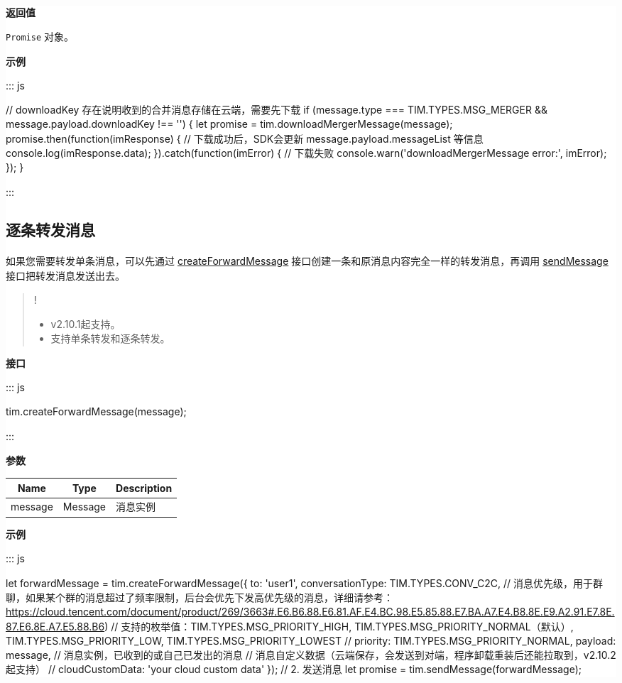 
**返回值**

`Promise` 对象。

**示例**

<dx-codeblock>
:::  js

// downloadKey 存在说明收到的合并消息存储在云端，需要先下载
if (message.type === TIM.TYPES.MSG_MERGER && message.payload.downloadKey !== '') {
  let promise = tim.downloadMergerMessage(message);
  promise.then(function(imResponse) {
    // 下载成功后，SDK会更新 message.payload.messageList 等信息
    console.log(imResponse.data);
  }).catch(function(imError) {
    // 下载失败
    console.warn('downloadMergerMessage error:', imError);
  });
}

:::
</dx-codeblock>

## 逐条转发消息

如果您需要转发单条消息，可以先通过 [createForwardMessage](https://web.sdk.qcloud.com/im/doc/zh-cn/SDK.html#createForwardMessage) 接口创建一条和原消息内容完全一样的转发消息，再调用 [sendMessage](https://web.sdk.qcloud.com/im/doc/zh-cn/SDK.html#sendMessage) 接口把转发消息发送出去。

>!
>- v2.10.1起支持。
>- 支持单条转发和逐条转发。

**接口**

<dx-codeblock>
:::  js

tim.createForwardMessage(message);

:::
</dx-codeblock>

**参数**

| Name               | Type     | Description                                                  |
| ------------------ | -------- | ------------------------------------------------------------ |
| message          | Message | 消息实例 |

**示例**

<dx-codeblock>
:::  js

let forwardMessage = tim.createForwardMessage({
  to: 'user1',
  conversationType: TIM.TYPES.CONV_C2C,
  // 消息优先级，用于群聊，如果某个群的消息超过了频率限制，后台会优先下发高优先级的消息，详细请参考：https://cloud.tencent.com/document/product/269/3663#.E6.B6.88.E6.81.AF.E4.BC.98.E5.85.88.E7.BA.A7.E4.B8.8E.E9.A2.91.E7.8E.87.E6.8E.A7.E5.88.B6)
  // 支持的枚举值：TIM.TYPES.MSG_PRIORITY_HIGH, TIM.TYPES.MSG_PRIORITY_NORMAL（默认）, TIM.TYPES.MSG_PRIORITY_LOW, TIM.TYPES.MSG_PRIORITY_LOWEST
  // priority: TIM.TYPES.MSG_PRIORITY_NORMAL,
  payload: message, // 消息实例，已收到的或自己已发出的消息
  // 消息自定义数据（云端保存，会发送到对端，程序卸载重装后还能拉取到，v2.10.2起支持）
  // cloudCustomData: 'your cloud custom data'
});
// 2. 发送消息
let promise = tim.sendMessage(forwardMessage);